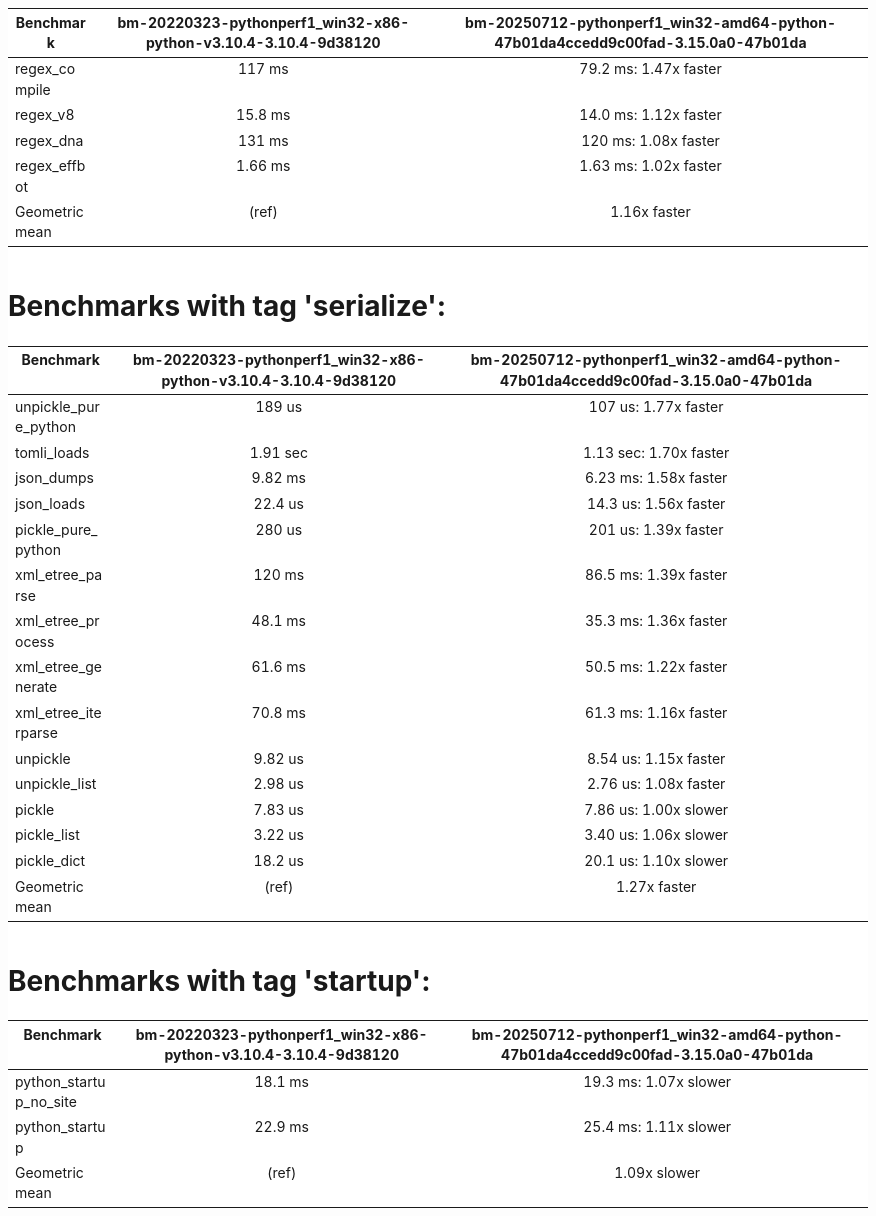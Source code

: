 | Benchmark      | bm-20220323-pythonperf1_win32-x86-python-v3.10.4-3.10.4-9d38120 | bm-20250712-pythonperf1_win32-amd64-python-47b01da4ccedd9c00fad-3.15.0a0-47b01da |
|----------------|:---------------------------------------------------------------:|:--------------------------------------------------------------------------------:|
| regex_compile  | 117 ms                                                          | 79.2 ms: 1.47x faster                                                            |
| regex_v8       | 15.8 ms                                                         | 14.0 ms: 1.12x faster                                                            |
| regex_dna      | 131 ms                                                          | 120 ms: 1.08x faster                                                             |
| regex_effbot   | 1.66 ms                                                         | 1.63 ms: 1.02x faster                                                            |
| Geometric mean | (ref)                                                           | 1.16x faster                                                                     |

Benchmarks with tag 'serialize':
================================

| Benchmark            | bm-20220323-pythonperf1_win32-x86-python-v3.10.4-3.10.4-9d38120 | bm-20250712-pythonperf1_win32-amd64-python-47b01da4ccedd9c00fad-3.15.0a0-47b01da |
|----------------------|:---------------------------------------------------------------:|:--------------------------------------------------------------------------------:|
| unpickle_pure_python | 189 us                                                          | 107 us: 1.77x faster                                                             |
| tomli_loads          | 1.91 sec                                                        | 1.13 sec: 1.70x faster                                                           |
| json_dumps           | 9.82 ms                                                         | 6.23 ms: 1.58x faster                                                            |
| json_loads           | 22.4 us                                                         | 14.3 us: 1.56x faster                                                            |
| pickle_pure_python   | 280 us                                                          | 201 us: 1.39x faster                                                             |
| xml_etree_parse      | 120 ms                                                          | 86.5 ms: 1.39x faster                                                            |
| xml_etree_process    | 48.1 ms                                                         | 35.3 ms: 1.36x faster                                                            |
| xml_etree_generate   | 61.6 ms                                                         | 50.5 ms: 1.22x faster                                                            |
| xml_etree_iterparse  | 70.8 ms                                                         | 61.3 ms: 1.16x faster                                                            |
| unpickle             | 9.82 us                                                         | 8.54 us: 1.15x faster                                                            |
| unpickle_list        | 2.98 us                                                         | 2.76 us: 1.08x faster                                                            |
| pickle               | 7.83 us                                                         | 7.86 us: 1.00x slower                                                            |
| pickle_list          | 3.22 us                                                         | 3.40 us: 1.06x slower                                                            |
| pickle_dict          | 18.2 us                                                         | 20.1 us: 1.10x slower                                                            |
| Geometric mean       | (ref)                                                           | 1.27x faster                                                                     |

Benchmarks with tag 'startup':
==============================

| Benchmark              | bm-20220323-pythonperf1_win32-x86-python-v3.10.4-3.10.4-9d38120 | bm-20250712-pythonperf1_win32-amd64-python-47b01da4ccedd9c00fad-3.15.0a0-47b01da |
|------------------------|:---------------------------------------------------------------:|:--------------------------------------------------------------------------------:|
| python_startup_no_site | 18.1 ms                                                         | 19.3 ms: 1.07x slower                                                            |
| python_startup         | 22.9 ms                                                         | 25.4 ms: 1.11x slower                                                            |
| Geometric mean         | (ref)                                                           | 1.09x slower                                                                     |

